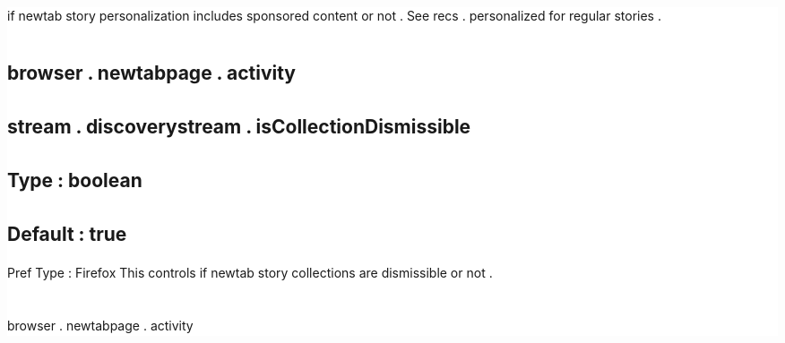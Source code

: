if
newtab
story
personalization
includes
sponsored
content
or
not
.
See
recs
.
personalized
for
regular
stories
.
#
#
#
browser
.
newtabpage
.
activity
-
stream
.
discoverystream
.
isCollectionDismissible
-
Type
:
boolean
-
Default
:
true
-
Pref
Type
:
Firefox
This
controls
if
newtab
story
collections
are
dismissible
or
not
.
#
#
#
browser
.
newtabpage
.
activity